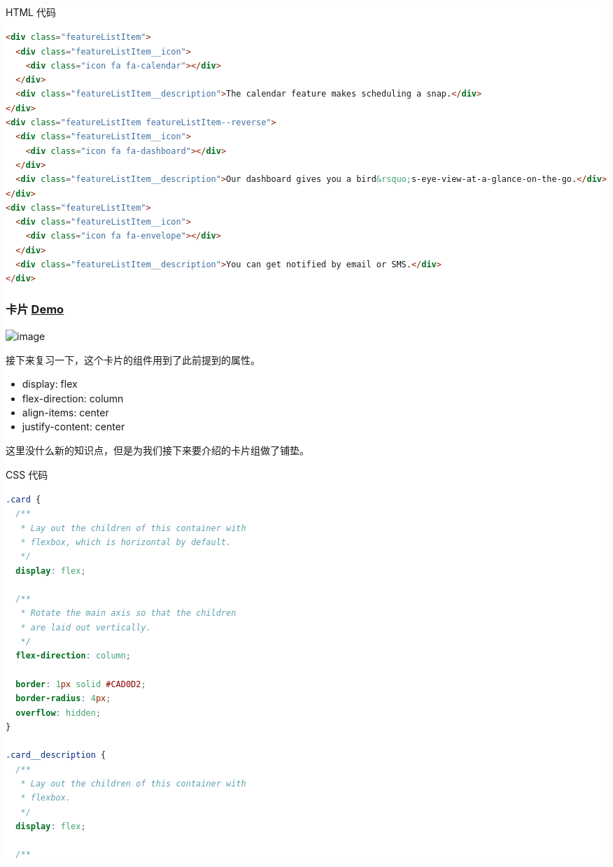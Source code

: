 HTML 代码
```HTML
<div class="featureListItem">
  <div class="featureListItem__icon">
    <div class="icon fa fa-calendar"></div>
  </div>
  <div class="featureListItem__description">The calendar feature makes scheduling a snap.</div>
</div>
<div class="featureListItem featureListItem--reverse">
  <div class="featureListItem__icon">
    <div class="icon fa fa-dashboard"></div>
  </div>
  <div class="featureListItem__description">Our dashboard gives you a bird&rsquo;s-eye-view-at-a-glance-on-the-go.</div>
</div>
<div class="featureListItem">
  <div class="featureListItem__icon">
    <div class="icon fa fa-envelope"></div>
  </div>
  <div class="featureListItem__description">You can get notified by email or SMS.</div>
</div>
```


<a name="card"></a>
### 卡片 [Demo](http://www.flexboxpatterns.com/card)

![image](http://www.flexboxpatterns.com/images/thumbs/card.png)

接下来复习一下，这个卡片的组件用到了此前提到的属性。

* display: flex
* flex-direction: column
* align-items: center
* justify-content: center

这里没什么新的知识点，但是为我们接下来要介绍的卡片组做了铺垫。

CSS 代码
```CSS
.card {
  /**
   * Lay out the children of this container with
   * flexbox, which is horizontal by default.
   */
  display: flex;

  /**
   * Rotate the main axis so that the children
   * are laid out vertically.
   */
  flex-direction: column;

  border: 1px solid #CAD0D2;
  border-radius: 4px;
  overflow: hidden;
}

.card__description {
  /**
   * Lay out the children of this container with
   * flexbox.
   */
  display: flex;

  /**
```